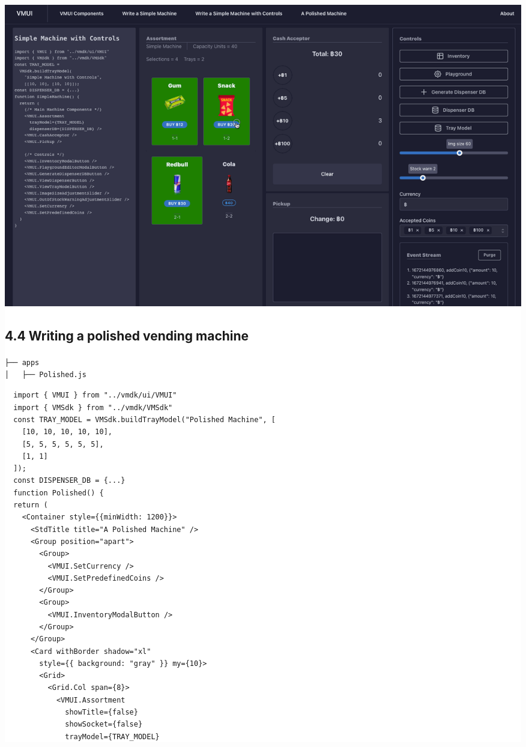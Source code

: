 ![simplemachinewithcontrols](../public/images/simplemachinewithcontrols.gif)

## 4.4 Writing a polished vending machine

```
├── apps
│   ├── Polished.js
```

```
  import { VMUI } from "../vmdk/ui/VMUI"
  import { VMSdk } from "../vmdk/VMSdk"
  const TRAY_MODEL = VMSdk.buildTrayModel("Polished Machine", [
    [10, 10, 10, 10, 10],
    [5, 5, 5, 5, 5, 5],
    [1, 1]
  ]);
  const DISPENSER_DB = {...}
  function Polished() {
  return (
    <Container style={{minWidth: 1200}}>
      <StdTitle title="A Polished Machine" />
      <Group position="apart">
        <Group>
          <VMUI.SetCurrency />
          <VMUI.SetPredefinedCoins />
        </Group>
        <Group>
          <VMUI.InventoryModalButton />
        </Group>
      </Group>
      <Card withBorder shadow="xl" 
        style={{ background: "gray" }} my={10}>
        <Grid>
          <Grid.Col span={8}>
            <VMUI.Assortment
              showTitle={false}
              showSocket={false}
              trayModel={TRAY_MODEL}
```
